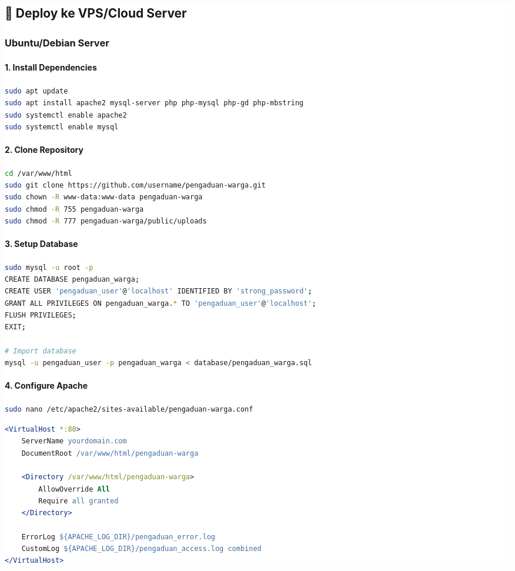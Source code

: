 ## 🔧 Deploy ke VPS/Cloud Server

### **Ubuntu/Debian Server**

#### **1. Install Dependencies**
```bash
sudo apt update
sudo apt install apache2 mysql-server php php-mysql php-gd php-mbstring
sudo systemctl enable apache2
sudo systemctl enable mysql
```

#### **2. Clone Repository**
```bash
cd /var/www/html
sudo git clone https://github.com/username/pengaduan-warga.git
sudo chown -R www-data:www-data pengaduan-warga
sudo chmod -R 755 pengaduan-warga
sudo chmod -R 777 pengaduan-warga/public/uploads
```

#### **3. Setup Database**
```bash
sudo mysql -u root -p
CREATE DATABASE pengaduan_warga;
CREATE USER 'pengaduan_user'@'localhost' IDENTIFIED BY 'strong_password';
GRANT ALL PRIVILEGES ON pengaduan_warga.* TO 'pengaduan_user'@'localhost';
FLUSH PRIVILEGES;
EXIT;

# Import database
mysql -u pengaduan_user -p pengaduan_warga < database/pengaduan_warga.sql
```

#### **4. Configure Apache**
```bash
sudo nano /etc/apache2/sites-available/pengaduan-warga.conf
```

```apache
<VirtualHost *:80>
    ServerName yourdomain.com
    DocumentRoot /var/www/html/pengaduan-warga
    
    <Directory /var/www/html/pengaduan-warga>
        AllowOverride All
        Require all granted
    </Directory>
    
    ErrorLog ${APACHE_LOG_DIR}/pengaduan_error.log
    CustomLog ${APACHE_LOG_DIR}/pengaduan_access.log combined
</VirtualHost>
```
